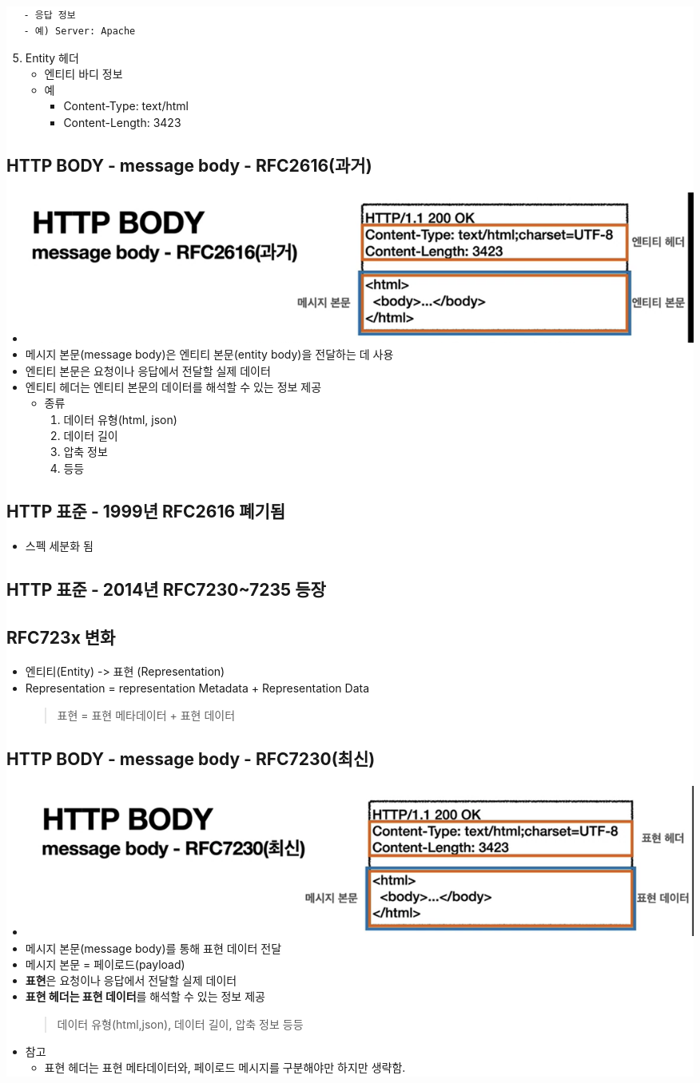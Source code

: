        - 응답 정보
       - 예) Server: Apache
  5. Entity 헤더
       - 엔티티 바디 정보
       - 예
         - Content-Type: text/html
         - Content-Length: 3423

## HTTP BODY - message body - RFC2616(과거)
 - ![30.png](./img/30.png)
 - 메시지 본문(message body)은 엔티티 본문(entity body)을 전달하는 데 사용
 - 엔티티 본문은 요청이나 응답에서 전달할 실제 데이터
 - 엔티티 헤더는 엔티티 본문의 데이터를 해석할 수 있는 정보 제공
   -  종류
        1. 데이터 유형(html, json)
        2. 데이터 길이
        3. 압축 정보 
        4. 등등

## HTTP 표준 - 1999년 RFC2616 폐기됨
 - 스펙 세분화 됨
## HTTP 표준 - 2014년 RFC7230~7235 등장

## RFC723x 변화
 - 엔티티(Entity) -> 표현 (Representation)
 - Representation = representation Metadata + Representation Data
    > 표현 = 표현 메타데이터 + 표현 데이터

## HTTP BODY - message body - RFC7230(최신)
 - ![31.png](./img/31.png)
 - 메시지 본문(message body)를 통해 표현 데이터 전달
 - 메시지 본문 = 페이로드(payload)
 - **표현**은 요청이나 응답에서 전달할 실제 데이터
 - **표현 헤더는 표현 데이터**를 해석할 수 있는 정보 제공
   > 데이터 유형(html,json), 데이터 길이, 압축 정보 등등
 - 참고
   - 표현 헤더는 표현 메타데이터와, 페이로드 메시지를 구분해야만 하지만 생략함.  
